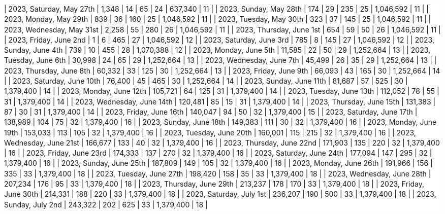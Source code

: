 | 2023, Saturday, May 27th | 1,348 | 14 | 65 | 24 | 637,340 | 11 |
| 2023, Sunday, May 28th | 174 | 29 | 235 | 25 | 1,046,592 | 11 |
| 2023, Monday, May 29th | 839 | 36 | 160 | 25 | 1,046,592 | 11 |
| 2023, Tuesday, May 30th | 323 | 37 | 145 | 25 | 1,046,592 | 11 |
| 2023, Wednesday, May 31st | 2,258 | 55 | 280 | 26 | 1,046,592 | 11 |
| 2023, Thursday, June 1st | 654 | 59 | 50 | 26 | 1,046,592 | 11 |
| 2023, Friday, June 2nd | 1 | 6 | 465 | 27 | 1,046,592 | 12 |
| 2023, Saturday, June 3rd | 785 | 8 | 145 | 27 | 1,046,592 | 12 |
| 2023, Sunday, June 4th | 739 | 10 | 455 | 28 | 1,070,388 | 12 |
| 2023, Monday, June 5th | 11,585 | 22 | 50 | 29 | 1,252,664 | 13 |
| 2023, Tuesday, June 6th | 30,998 | 24 | 65 | 29 | 1,252,664 | 13 |
| 2023, Wednesday, June 7th | 45,499 | 26 | 35 | 29 | 1,252,664 | 13 |
| 2023, Thursday, June 8th | 60,332 | 33 | 125 | 30 | 1,252,664 | 13 |
| 2023, Friday, June 9th | 66,093 | 43 | 165 | 30 | 1,252,664 | 14 |
| 2023, Saturday, June 10th | 76,400 | 45 | 465 | 30 | 1,252,664 | 14 |
| 2023, Sunday, June 11th | 81,687 | 57 | 525 | 30 | 1,379,400 | 14 |
| 2023, Monday, June 12th | 105,721 | 64 | 125 | 31 | 1,379,400 | 14 |
| 2023, Tuesday, June 13th | 112,052 | 78 | 55 | 31 | 1,379,400 | 14 |
| 2023, Wednesday, June 14th | 120,481 | 85 | 15 | 31 | 1,379,400 | 14 |
| 2023, Thursday, June 15th | 131,383 | 87 | 30 | 31 | 1,379,400 | 14 |
| 2023, Friday, June 16th | 140,047 | 94 | 50 | 32 | 1,379,400 | 15 |
| 2023, Saturday, June 17th | 138,989 | 104 | 75 | 32 | 1,379,400 | 16 |
| 2023, Sunday, June 18th | 149,383 | 111 | 30 | 32 | 1,379,400 | 16 |
| 2023, Monday, June 19th | 153,033 | 113 | 105 | 32 | 1,379,400 | 16 |
| 2023, Tuesday, June 20th | 160,001 | 115 | 215 | 32 | 1,379,400 | 16 |
| 2023, Wednesday, June 21st | 166,677 | 133 | 40 | 32 | 1,379,400 | 16 |
| 2023, Thursday, June 22nd | 171,903 | 135 | 220 | 32 | 1,379,400 | 16 |
| 2023, Friday, June 23rd | 174,333 | 137 | 270 | 32 | 1,379,400 | 16 |
| 2023, Saturday, June 24th | 177,094 | 147 | 295 | 32 | 1,379,400 | 16 |
| 2023, Sunday, June 25th | 187,809 | 149 | 105 | 32 | 1,379,400 | 16 |
| 2023, Monday, June 26th | 191,966 | 156 | 335 | 33 | 1,379,400 | 18 |
| 2023, Tuesday, June 27th | 198,420 | 158 | 35 | 33 | 1,379,400 | 18 |
| 2023, Wednesday, June 28th | 207,234 | 176 | 95 | 33 | 1,379,400 | 18 |
| 2023, Thursday, June 29th | 213,237 | 178 | 170 | 33 | 1,379,400 | 18 |
| 2023, Friday, June 30th | 214,331 | 188 | 220 | 33 | 1,379,400 | 18 |
| 2023, Saturday, July 1st | 236,207 | 190 | 500 | 33 | 1,379,400 | 18 |
| 2023, Sunday, July 2nd | 243,322 | 202 | 625 | 33 | 1,379,400 | 18 |